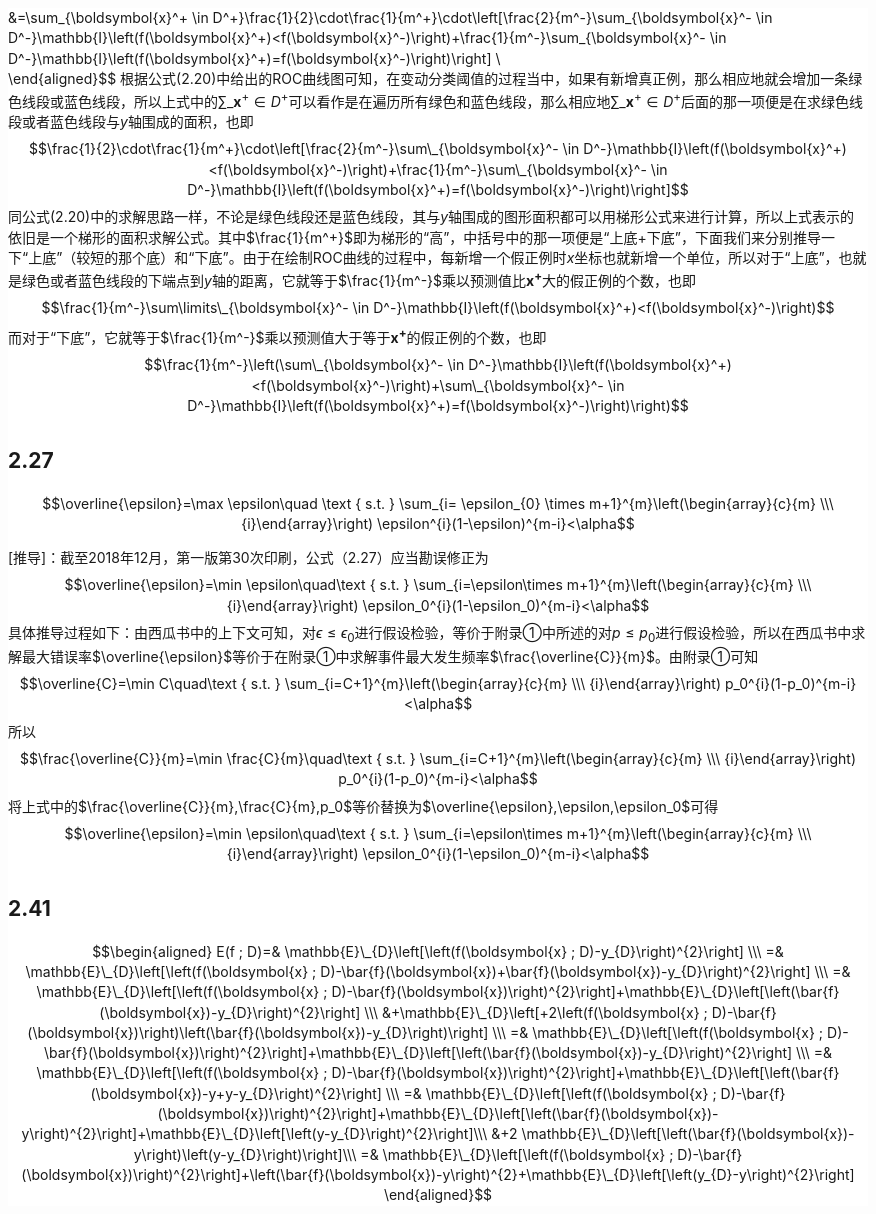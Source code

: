 &=\sum\_{\boldsymbol{x}^+ \in D^+}\frac{1}{2}\cdot\frac{1}{m^+}\cdot\left[\frac{2}{m^-}\sum\_{\boldsymbol{x}^- \in D^-}\mathbb{I}\left(f(\boldsymbol{x}^+)<f(\boldsymbol{x}^-)\right)+\frac{1}{m^-}\sum\_{\boldsymbol{x}^- \in D^-}\mathbb{I}\left(f(\boldsymbol{x}^+)=f(\boldsymbol{x}^-)\right)\right] \\\
\end{aligned}$$
根据公式(2.20)中给出的$\text{ROC}$曲线图可知，在变动分类阈值的过程当中，如果有新增真正例，那么相应地就会增加一条绿色线段或蓝色线段，所以上式中的$\sum\limits\_{\boldsymbol{x}^+ \in D^+}$可以看作是在遍历所有绿色和蓝色线段，那么相应地$\sum\limits\_{\boldsymbol{x}^+ \in D^+}$后面的那一项便是在求绿色线段或者蓝色线段与$y$轴围成的面积，也即
$$\frac{1}{2}\cdot\frac{1}{m^+}\cdot\left[\frac{2}{m^-}\sum\_{\boldsymbol{x}^- \in D^-}\mathbb{I}\left(f(\boldsymbol{x}^+)<f(\boldsymbol{x}^-)\right)+\frac{1}{m^-}\sum\_{\boldsymbol{x}^- \in D^-}\mathbb{I}\left(f(\boldsymbol{x}^+)=f(\boldsymbol{x}^-)\right)\right]$$
同公式(2.20)中的求解思路一样，不论是绿色线段还是蓝色线段，其与$y$轴围成的图形面积都可以用梯形公式来进行计算，所以上式表示的依旧是一个梯形的面积求解公式。其中$\frac{1}{m^+}$即为梯形的“高”，中括号中的那一项便是“上底+下底”，下面我们来分别推导一下“上底”（较短的那个底）和“下底”。由于在绘制$\text{ROC}$曲线的过程中，每新增一个假正例时$x$坐标也就新增一个单位，所以对于“上底”，也就是绿色或者蓝色线段的下端点到$y$轴的距离，它就等于$\frac{1}{m^-}$乘以预测值比$\boldsymbol{x^+}$大的假正例的个数，也即
$$\frac{1}{m^-}\sum\limits\_{\boldsymbol{x}^- \in D^-}\mathbb{I}\left(f(\boldsymbol{x}^+)<f(\boldsymbol{x}^-)\right)$$
而对于“下底”，它就等于$\frac{1}{m^-}$乘以预测值大于等于$\boldsymbol{x^+}$的假正例的个数，也即
$$\frac{1}{m^-}\left(\sum\_{\boldsymbol{x}^- \in D^-}\mathbb{I}\left(f(\boldsymbol{x}^+)<f(\boldsymbol{x}^-)\right)+\sum\_{\boldsymbol{x}^- \in D^-}\mathbb{I}\left(f(\boldsymbol{x}^+)=f(\boldsymbol{x}^-)\right)\right)$$

## 2.27

$$\overline{\epsilon}=\max \epsilon\quad \text { s.t. } \sum_{i= \epsilon_{0} \times m+1}^{m}\left(\begin{array}{c}{m} \\\ {i}\end{array}\right) \epsilon^{i}(1-\epsilon)^{m-i}<\alpha$$

[推导]：截至2018年12月，第一版第30次印刷，公式（2.27）应当勘误修正为
$$\overline{\epsilon}=\min \epsilon\quad\text { s.t. } \sum_{i=\epsilon\times m+1}^{m}\left(\begin{array}{c}{m} \\\ {i}\end{array}\right) \epsilon_0^{i}(1-\epsilon_0)^{m-i}<\alpha$$
具体推导过程如下：由西瓜书中的上下文可知，对$\epsilon\leq\epsilon_0$进行假设检验，等价于附录①中所述的对$p\leq p_0$进行假设检验，所以在西瓜书中求解最大错误率$\overline{\epsilon}$等价于在附录①中求解事件最大发生频率$\frac{\overline{C}}{m}$。由附录①可知
$$\overline{C}=\min C\quad\text { s.t. } \sum_{i=C+1}^{m}\left(\begin{array}{c}{m} \\\ {i}\end{array}\right) p_0^{i}(1-p_0)^{m-i}<\alpha$$
所以
$$\frac{\overline{C}}{m}=\min \frac{C}{m}\quad\text { s.t. } \sum_{i=C+1}^{m}\left(\begin{array}{c}{m} \\\ {i}\end{array}\right) p_0^{i}(1-p_0)^{m-i}<\alpha$$
将上式中的$\frac{\overline{C}}{m},\frac{C}{m},p_0$等价替换为$\overline{\epsilon},\epsilon,\epsilon_0$可得
$$\overline{\epsilon}=\min \epsilon\quad\text { s.t. } \sum_{i=\epsilon\times m+1}^{m}\left(\begin{array}{c}{m} \\\ {i}\end{array}\right) \epsilon_0^{i}(1-\epsilon_0)^{m-i}<\alpha$$

## 2.41

$$\begin{aligned} 
E(f ; D)=& \mathbb{E}\_{D}\left[\left(f(\boldsymbol{x} ; D)-y_{D}\right)^{2}\right] \\\
=& \mathbb{E}\_{D}\left[\left(f(\boldsymbol{x} ; D)-\bar{f}(\boldsymbol{x})+\bar{f}(\boldsymbol{x})-y_{D}\right)^{2}\right] \\\
=& \mathbb{E}\_{D}\left[\left(f(\boldsymbol{x} ; D)-\bar{f}(\boldsymbol{x})\right)^{2}\right]+\mathbb{E}\_{D}\left[\left(\bar{f}(\boldsymbol{x})-y_{D}\right)^{2}\right] \\\ &+\mathbb{E}\_{D}\left[+2\left(f(\boldsymbol{x} ; D)-\bar{f}(\boldsymbol{x})\right)\left(\bar{f}(\boldsymbol{x})-y_{D}\right)\right] \\\
=& \mathbb{E}\_{D}\left[\left(f(\boldsymbol{x} ; D)-\bar{f}(\boldsymbol{x})\right)^{2}\right]+\mathbb{E}\_{D}\left[\left(\bar{f}(\boldsymbol{x})-y_{D}\right)^{2}\right] \\\
=& \mathbb{E}\_{D}\left[\left(f(\boldsymbol{x} ; D)-\bar{f}(\boldsymbol{x})\right)^{2}\right]+\mathbb{E}\_{D}\left[\left(\bar{f}(\boldsymbol{x})-y+y-y_{D}\right)^{2}\right] \\\
=& \mathbb{E}\_{D}\left[\left(f(\boldsymbol{x} ; D)-\bar{f}(\boldsymbol{x})\right)^{2}\right]+\mathbb{E}\_{D}\left[\left(\bar{f}(\boldsymbol{x})-y\right)^{2}\right]+\mathbb{E}\_{D}\left[\left(y-y_{D}\right)^{2}\right]\\\ &+2 \mathbb{E}\_{D}\left[\left(\bar{f}(\boldsymbol{x})-y\right)\left(y-y_{D}\right)\right]\\\
=& \mathbb{E}\_{D}\left[\left(f(\boldsymbol{x} ; D)-\bar{f}(\boldsymbol{x})\right)^{2}\right]+\left(\bar{f}(\boldsymbol{x})-y\right)^{2}+\mathbb{E}\_{D}\left[\left(y_{D}-y\right)^{2}\right] \end{aligned}$$
